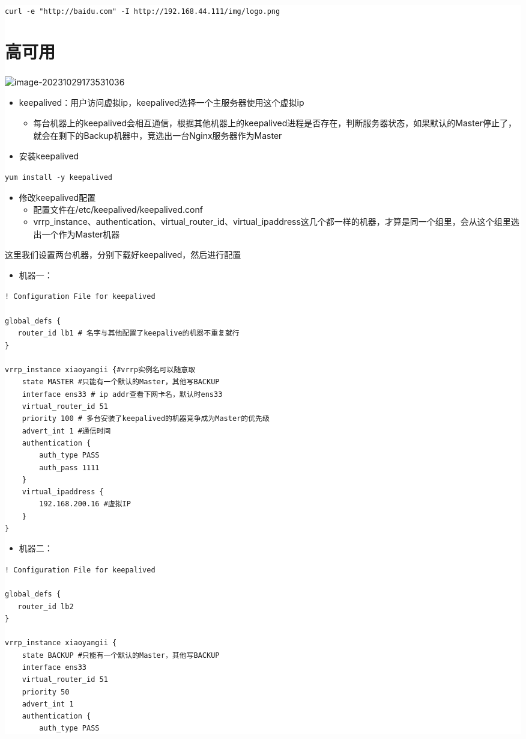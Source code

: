 ```
curl -e "http://baidu.com" -I http://192.168.44.111/img/logo.png
```



# 高可用

![image-20231029173531036](https://img2023.cnblogs.com/blog/3299940/202310/3299940-20231029200422910-801644425.png)

- keepalived：用户访问虚拟ip，keepalived选择一个主服务器使用这个虚拟ip
  - 每台机器上的keepalived会相互通信，根据其他机器上的keepalived进程是否存在，判断服务器状态，如果默认的Master停止了，就会在剩下的Backup机器中，竞选出一台Nginx服务器作为Master

- 安装keepalived

```text
yum install -y keepalived
```

- 修改keepalived配置
  - 配置文件在/etc/keepalived/keepalived.conf
  - vrrp_instance、authentication、virtual_router_id、virtual_ipaddress这几个都一样的机器，才算是同一个组里，会从这个组里选出一个作为Master机器

这里我们设置两台机器，分别下载好keepalived，然后进行配置

- 机器一：

```shell
! Configuration File for keepalived

global_defs {
   router_id lb1 # 名字与其他配置了keepalive的机器不重复就行
}

vrrp_instance xiaoyangii {#vrrp实例名可以随意取
    state MASTER #只能有一个默认的Master，其他写BACKUP
    interface ens33 # ip addr查看下网卡名，默认时ens33
    virtual_router_id 51
    priority 100 # 多台安装了keepalived的机器竞争成为Master的优先级
    advert_int 1 #通信时间
    authentication {
        auth_type PASS
        auth_pass 1111
    }
    virtual_ipaddress {
        192.168.200.16 #虚拟IP
    }
}
```

- 机器二：

```shell
! Configuration File for keepalived

global_defs {
   router_id lb2 
}

vrrp_instance xiaoyangii {
    state BACKUP #只能有一个默认的Master，其他写BACKUP
    interface ens33 
    virtual_router_id 51
    priority 50
    advert_int 1 
    authentication {
        auth_type PASS
```